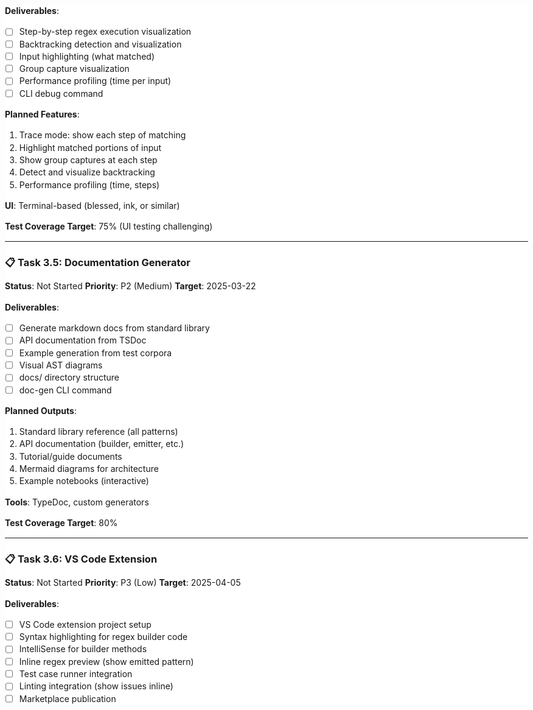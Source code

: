 **Deliverables**:
- [ ] Step-by-step regex execution visualization
- [ ] Backtracking detection and visualization
- [ ] Input highlighting (what matched)
- [ ] Group capture visualization
- [ ] Performance profiling (time per input)
- [ ] CLI debug command

**Planned Features**:
1. Trace mode: show each step of matching
2. Highlight matched portions of input
3. Show group captures at each step
4. Detect and visualize backtracking
5. Performance profiling (time, steps)

**UI**: Terminal-based (blessed, ink, or similar)

**Test Coverage Target**: 75% (UI testing challenging)

---

### 📋 Task 3.5: Documentation Generator
**Status**: Not Started
**Priority**: P2 (Medium)
**Target**: 2025-03-22

**Deliverables**:
- [ ] Generate markdown docs from standard library
- [ ] API documentation from TSDoc
- [ ] Example generation from test corpora
- [ ] Visual AST diagrams
- [ ] docs/ directory structure
- [ ] doc-gen CLI command

**Planned Outputs**:
1. Standard library reference (all patterns)
2. API documentation (builder, emitter, etc.)
3. Tutorial/guide documents
4. Mermaid diagrams for architecture
5. Example notebooks (interactive)

**Tools**: TypeDoc, custom generators

**Test Coverage Target**: 80%

---

### 📋 Task 3.6: VS Code Extension
**Status**: Not Started
**Priority**: P3 (Low)
**Target**: 2025-04-05

**Deliverables**:
- [ ] VS Code extension project setup
- [ ] Syntax highlighting for regex builder code
- [ ] IntelliSense for builder methods
- [ ] Inline regex preview (show emitted pattern)
- [ ] Test case runner integration
- [ ] Linting integration (show issues inline)
- [ ] Marketplace publication

